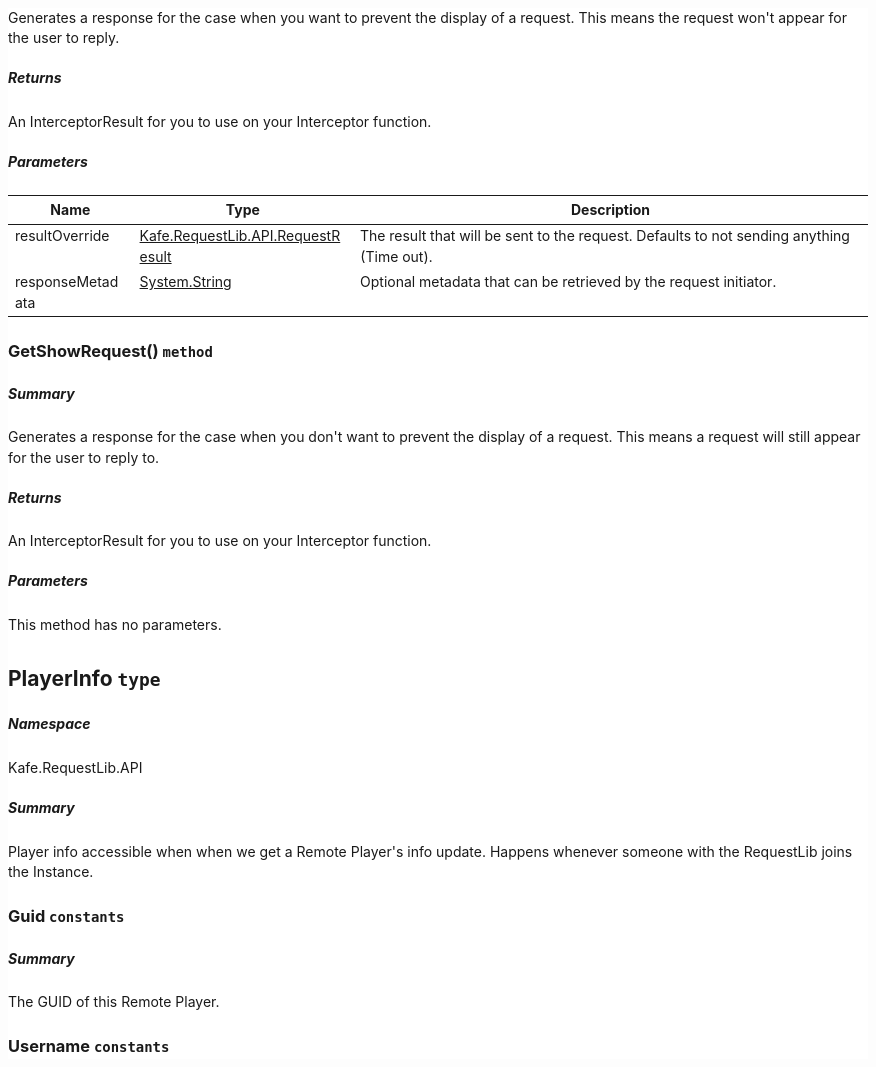 Generates a response for the case when you want to prevent the display of a request. This means the request
won't appear for the user to reply.

##### Returns

An InterceptorResult for you to use on your Interceptor function.

##### Parameters

| Name | Type | Description |
| ---- | ---- | ----------- |
| resultOverride | [Kafe.RequestLib.API.RequestResult](#T-Kafe-RequestLib-API-RequestResult 'Kafe.RequestLib.API.RequestResult') | The result that will be sent to the request. Defaults to not sending anything (Time out). |
| responseMetadata | [System.String](http://msdn.microsoft.com/query/dev14.query?appId=Dev14IDEF1&l=EN-US&k=k:System.String 'System.String') | Optional metadata that can be retrieved by the request initiator. |

<a name='M-Kafe-RequestLib-API-InterceptorResult-GetShowRequest'></a>
### GetShowRequest() `method`

##### Summary

Generates a response for the case when you don't want to prevent the display of a request. This means a request
will still appear for the user to reply to.

##### Returns

An InterceptorResult for you to use on your Interceptor function.

##### Parameters

This method has no parameters.

<a name='T-Kafe-RequestLib-API-PlayerInfo'></a>
## PlayerInfo `type`

##### Namespace

Kafe.RequestLib.API

##### Summary

Player info accessible when when we get a Remote Player's info update. Happens whenever someone with the RequestLib joins the Instance.

<a name='F-Kafe-RequestLib-API-PlayerInfo-Guid'></a>
### Guid `constants`

##### Summary

The GUID of this Remote Player.

<a name='F-Kafe-RequestLib-API-PlayerInfo-Username'></a>
### Username `constants`
